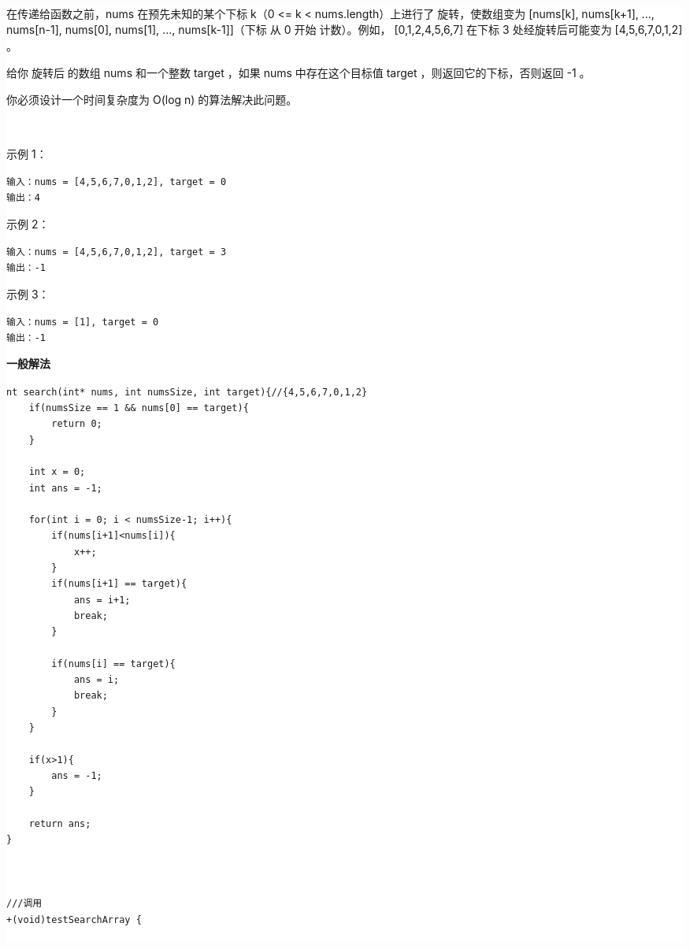 在传递给函数之前，nums 在预先未知的某个下标 k（0 <= k < nums.length）上进行了 旋转，使数组变为 [nums[k], nums[k+1], ..., nums[n-1], nums[0], nums[1], ..., nums[k-1]]（下标 从 0 开始 计数）。例如， [0,1,2,4,5,6,7] 在下标 3 处经旋转后可能变为 [4,5,6,7,0,1,2] 。

给你 旋转后 的数组 nums 和一个整数 target ，如果 nums 中存在这个目标值 target ，则返回它的下标，否则返回 -1 。

你必须设计一个时间复杂度为 O(log n) 的算法解决此问题。

<br/>

示例 1：

```
输入：nums = [4,5,6,7,0,1,2], target = 0
输出：4
```

示例 2：

```
输入：nums = [4,5,6,7,0,1,2], target = 3
输出：-1
```

示例 3：

```
输入：nums = [1], target = 0
输出：-1
```


**一般解法**

```
nt search(int* nums, int numsSize, int target){//{4,5,6,7,0,1,2}
    if(numsSize == 1 && nums[0] == target){
        return 0;
    }

    int x = 0;
    int ans = -1;

    for(int i = 0; i < numsSize-1; i++){
        if(nums[i+1]<nums[i]){
            x++;
        }
        if(nums[i+1] == target){
            ans = i+1;
            break;
        }

        if(nums[i] == target){
            ans = i;
            break;
        }
    }

    if(x>1){
        ans = -1;
    }

    return ans;
}



///调用
+(void)testSearchArray {
    
```